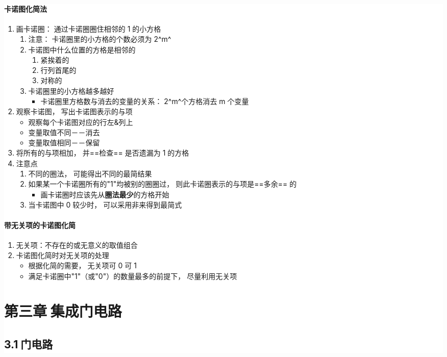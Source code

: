 #### 卡诺图化简法

1. 画卡诺圈： 通过卡诺圈圈住相邻的 1 的小方格
   1. 注意： 卡诺圈里的小方格的个数必须为 2^m^
   2. 卡诺图中什么位置的方格是相邻的
      1. 紧挨着的
      2. 行列首尾的
      3. 对称的
   3. 卡诺圈里的小方格越多越好
      - 卡诺圈里方格数与消去的变量的关系： 2^m^个方格消去 m 个变量
2. 观察卡诺图， 写出卡诺图表示的与项
   - 观察每个卡诺图对应的行左&列上
   - 变量取值不同－－消去
   - 变量取值相同－－保留
3. 将所有的与项相加， 并==检查== 是否遗漏为 1 的方格
4. 注意点
   1. 不同的圈法， 可能得出不同的最简结果
   2. 如果某一个卡诺圈所有的"1"均被别的圈圈过， 则此卡诺圈表示的与项是==多余== 的
      - 画卡诺圈时应该先从**圈法最少**的方格开始
   3. 当卡诺图中 0 较少时， 可以采用非来得到最简式

#### 带无关项的卡诺图化简

1. 无关项：不存在的或无意义的取值组合
2. 卡诺图化简时对无关项的处理
   - 根据化简的需要， 无关项可 0 可 1
   - 满足卡诺圈中"1"（或"0"）的数量最多的前提下， 尽量利用无关项

# 第三章 集成门电路

## 3.1 门电路
